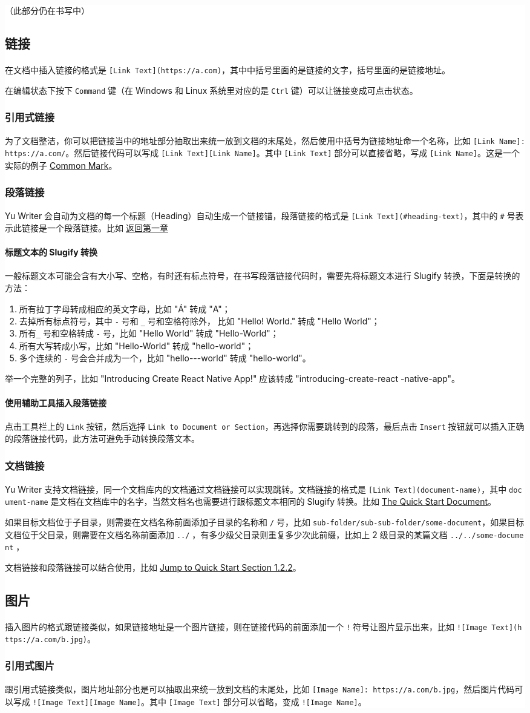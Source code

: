 （此部分仍在书写中）


## 链接

在文档中插入链接的格式是 `[Link Text](https://a.com)`，其中中括号里面的是链接的文字，括号里面的是链接地址。

在编辑状态下按下 `Command` 键（在 Windows 和 Linux 系统里对应的是 `Ctrl` 键）可以让链接变成可点击状态。

### 引用式链接

为了文档整洁，你可以把链接当中的地址部分抽取出来统一放到文档的末尾处，然后使用中括号为链接地址命一个名称，比如 `[Link Name]: https://a.com/`。然后链接代码可以写成 `[Link Text][Link Name]`。其中 `[Link Text]` 部分可以直接省略，写成 `[Link Name]`。这是一个实际的例子 [Common Mark]。

### 段落链接

Yu Writer 会自动为文档的每一个标题（Heading）自动生成一个链接锚，段落链接的格式是 `[Link Text](#heading-text)`，其中的 `#` 号表示此链接是一个段落链接。比如 [返回第一章](#文档格式控制) 

#### 标题文本的 Slugify 转换

一般标题文本可能会含有大小写、空格，有时还有标点符号，在书写段落链接代码时，需要先将标题文本进行 Slugify 转换，下面是转换的方法：

1. 所有拉丁字母转成相应的英文字母，比如 "Á" 转成 "A"；
2. 去掉所有标点符号，其中 `-` 号和 `_`  号和空格符除外， 比如 "Hello! World." 转成 "Hello World"；
3. 所有`_`  号和空格转成 `-` 号，比如 "Hello World" 转成 "Hello-World"；
4. 所有大写转成小写，比如 "Hello-World" 转成 "hello-world"；
5. 多个连续的 `-` 号会合并成为一个，比如 "hello---world" 转成 "hello-world"。

举一个完整的列子，比如 "Introducing Create React Native App!" 应该转成 "introducing-create-react -native-app"。

#### 使用辅助工具插入段落链接

点击工具栏上的 `Link` 按钮，然后选择 `Link to Document or Section`，再选择你需要跳转到的段落，最后点击 `Insert` 按钮就可以插入正确的段落链接代码，此方法可避免手动转换段落文本。

### 文档链接

Yu Writer 支持文档链接，同一个文档库内的文档通过文档链接可以实现跳转。文档链接的格式是 `[Link Text](document-name)`，其中 `document-name` 是文档在文档库中的名字，当然文档名也需要进行跟标题文本相同的 Slugify 转换。比如 [The Quick Start Document](quick-start)。

如果目标文档位于子目录，则需要在文档名称前面添加子目录的名称和 `/` 号，比如 `sub-folder/sub-sub-folder/some-document`，如果目标文档位于父目录，则需要在文档名称前面添加 `../` ，有多少级父目录则重复多少次此前缀，比如上 2 级目录的某篇文档 `../../some-document` ，

文档链接和段落链接可以结合使用，比如 [Jump to Quick Start Section 1.2.2](quick-start#链接和图片)。


## 图片

插入图片的格式跟链接类似，如果链接地址是一个图片链接，则在链接代码的前面添加一个 `!` 符号让图片显示出来，比如 `![Image Text](https://a.com/b.jpg)`。

### 引用式图片

跟引用式链接类似，图片地址部分也是可以抽取出来统一放到文档的末尾处，比如 `[Image Name]: https://a.com/b.jpg`，然后图片代码可以写成 `![Image Text][Image Name]`。其中 `[Image Text]` 部分可以省略，变成 `![Image Name]`。


[Common Mark]: http://commonmark.org/
[^2]: Manual Online https://github.com/ivarptr/yu-writer.site/blob/master/manual/zh-CN/manual.md
[^1]: Common Mark http://commonmark.org/